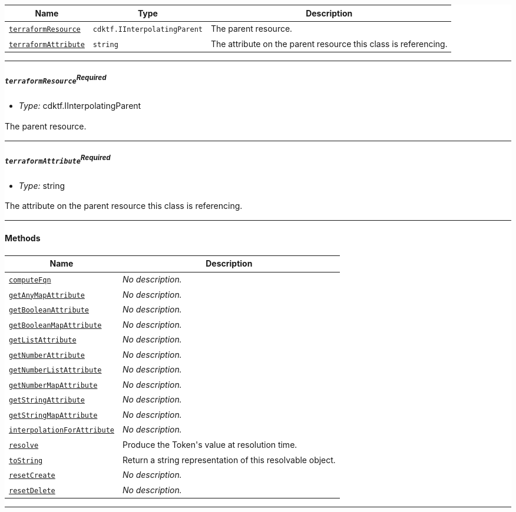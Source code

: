| **Name** | **Type** | **Description** |
| --- | --- | --- |
| <code><a href="#@cdktf/provider-opentelekomcloud.wafCcattackprotectionRuleV1.WafCcattackprotectionRuleV1TimeoutsOutputReference.Initializer.parameter.terraformResource">terraformResource</a></code> | <code>cdktf.IInterpolatingParent</code> | The parent resource. |
| <code><a href="#@cdktf/provider-opentelekomcloud.wafCcattackprotectionRuleV1.WafCcattackprotectionRuleV1TimeoutsOutputReference.Initializer.parameter.terraformAttribute">terraformAttribute</a></code> | <code>string</code> | The attribute on the parent resource this class is referencing. |

---

##### `terraformResource`<sup>Required</sup> <a name="terraformResource" id="@cdktf/provider-opentelekomcloud.wafCcattackprotectionRuleV1.WafCcattackprotectionRuleV1TimeoutsOutputReference.Initializer.parameter.terraformResource"></a>

- *Type:* cdktf.IInterpolatingParent

The parent resource.

---

##### `terraformAttribute`<sup>Required</sup> <a name="terraformAttribute" id="@cdktf/provider-opentelekomcloud.wafCcattackprotectionRuleV1.WafCcattackprotectionRuleV1TimeoutsOutputReference.Initializer.parameter.terraformAttribute"></a>

- *Type:* string

The attribute on the parent resource this class is referencing.

---

#### Methods <a name="Methods" id="Methods"></a>

| **Name** | **Description** |
| --- | --- |
| <code><a href="#@cdktf/provider-opentelekomcloud.wafCcattackprotectionRuleV1.WafCcattackprotectionRuleV1TimeoutsOutputReference.computeFqn">computeFqn</a></code> | *No description.* |
| <code><a href="#@cdktf/provider-opentelekomcloud.wafCcattackprotectionRuleV1.WafCcattackprotectionRuleV1TimeoutsOutputReference.getAnyMapAttribute">getAnyMapAttribute</a></code> | *No description.* |
| <code><a href="#@cdktf/provider-opentelekomcloud.wafCcattackprotectionRuleV1.WafCcattackprotectionRuleV1TimeoutsOutputReference.getBooleanAttribute">getBooleanAttribute</a></code> | *No description.* |
| <code><a href="#@cdktf/provider-opentelekomcloud.wafCcattackprotectionRuleV1.WafCcattackprotectionRuleV1TimeoutsOutputReference.getBooleanMapAttribute">getBooleanMapAttribute</a></code> | *No description.* |
| <code><a href="#@cdktf/provider-opentelekomcloud.wafCcattackprotectionRuleV1.WafCcattackprotectionRuleV1TimeoutsOutputReference.getListAttribute">getListAttribute</a></code> | *No description.* |
| <code><a href="#@cdktf/provider-opentelekomcloud.wafCcattackprotectionRuleV1.WafCcattackprotectionRuleV1TimeoutsOutputReference.getNumberAttribute">getNumberAttribute</a></code> | *No description.* |
| <code><a href="#@cdktf/provider-opentelekomcloud.wafCcattackprotectionRuleV1.WafCcattackprotectionRuleV1TimeoutsOutputReference.getNumberListAttribute">getNumberListAttribute</a></code> | *No description.* |
| <code><a href="#@cdktf/provider-opentelekomcloud.wafCcattackprotectionRuleV1.WafCcattackprotectionRuleV1TimeoutsOutputReference.getNumberMapAttribute">getNumberMapAttribute</a></code> | *No description.* |
| <code><a href="#@cdktf/provider-opentelekomcloud.wafCcattackprotectionRuleV1.WafCcattackprotectionRuleV1TimeoutsOutputReference.getStringAttribute">getStringAttribute</a></code> | *No description.* |
| <code><a href="#@cdktf/provider-opentelekomcloud.wafCcattackprotectionRuleV1.WafCcattackprotectionRuleV1TimeoutsOutputReference.getStringMapAttribute">getStringMapAttribute</a></code> | *No description.* |
| <code><a href="#@cdktf/provider-opentelekomcloud.wafCcattackprotectionRuleV1.WafCcattackprotectionRuleV1TimeoutsOutputReference.interpolationForAttribute">interpolationForAttribute</a></code> | *No description.* |
| <code><a href="#@cdktf/provider-opentelekomcloud.wafCcattackprotectionRuleV1.WafCcattackprotectionRuleV1TimeoutsOutputReference.resolve">resolve</a></code> | Produce the Token's value at resolution time. |
| <code><a href="#@cdktf/provider-opentelekomcloud.wafCcattackprotectionRuleV1.WafCcattackprotectionRuleV1TimeoutsOutputReference.toString">toString</a></code> | Return a string representation of this resolvable object. |
| <code><a href="#@cdktf/provider-opentelekomcloud.wafCcattackprotectionRuleV1.WafCcattackprotectionRuleV1TimeoutsOutputReference.resetCreate">resetCreate</a></code> | *No description.* |
| <code><a href="#@cdktf/provider-opentelekomcloud.wafCcattackprotectionRuleV1.WafCcattackprotectionRuleV1TimeoutsOutputReference.resetDelete">resetDelete</a></code> | *No description.* |

---